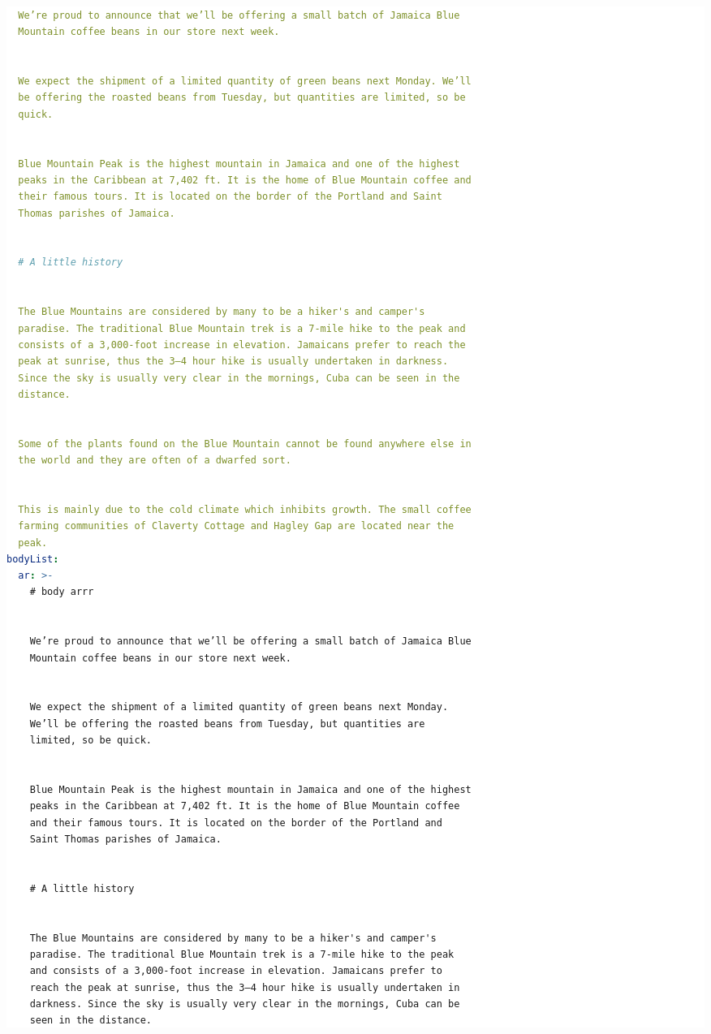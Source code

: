 ```yaml
  We’re proud to announce that we’ll be offering a small batch of Jamaica Blue
  Mountain coffee beans in our store next week.


  We expect the shipment of a limited quantity of green beans next Monday. We’ll
  be offering the roasted beans from Tuesday, but quantities are limited, so be
  quick.


  Blue Mountain Peak is the highest mountain in Jamaica and one of the highest
  peaks in the Caribbean at 7,402 ft. It is the home of Blue Mountain coffee and
  their famous tours. It is located on the border of the Portland and Saint
  Thomas parishes of Jamaica.


  # A little history


  The Blue Mountains are considered by many to be a hiker's and camper's
  paradise. The traditional Blue Mountain trek is a 7-mile hike to the peak and
  consists of a 3,000-foot increase in elevation. Jamaicans prefer to reach the
  peak at sunrise, thus the 3–4 hour hike is usually undertaken in darkness.
  Since the sky is usually very clear in the mornings, Cuba can be seen in the
  distance.


  Some of the plants found on the Blue Mountain cannot be found anywhere else in
  the world and they are often of a dwarfed sort.


  This is mainly due to the cold climate which inhibits growth. The small coffee
  farming communities of Claverty Cottage and Hagley Gap are located near the
  peak.
bodyList:
  ar: >-
    # body arrr


    We’re proud to announce that we’ll be offering a small batch of Jamaica Blue
    Mountain coffee beans in our store next week.


    We expect the shipment of a limited quantity of green beans next Monday.
    We’ll be offering the roasted beans from Tuesday, but quantities are
    limited, so be quick.


    Blue Mountain Peak is the highest mountain in Jamaica and one of the highest
    peaks in the Caribbean at 7,402 ft. It is the home of Blue Mountain coffee
    and their famous tours. It is located on the border of the Portland and
    Saint Thomas parishes of Jamaica.


    # A little history


    The Blue Mountains are considered by many to be a hiker's and camper's
    paradise. The traditional Blue Mountain trek is a 7-mile hike to the peak
    and consists of a 3,000-foot increase in elevation. Jamaicans prefer to
    reach the peak at sunrise, thus the 3–4 hour hike is usually undertaken in
    darkness. Since the sky is usually very clear in the mornings, Cuba can be
    seen in the distance.

```